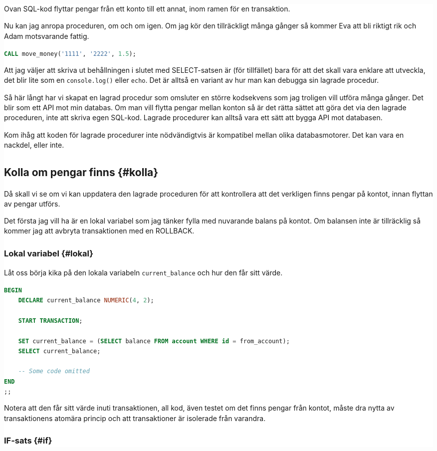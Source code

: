 Ovan SQL-kod flyttar pengar från ett konto till ett annat, inom ramen för en transaktion.

Nu kan jag anropa proceduren, om och om igen. Om jag kör den tillräckligt många gånger så kommer Eva att bli riktigt rik och Adam motsvarande fattig.

```sql
CALL move_money('1111', '2222', 1.5);
```

Att jag väljer att skriva ut behållningen i slutet med SELECT-satsen är (för tillfället) bara för att det skall vara enklare att utveckla, det blir lite som en `console.log()` eller `echo`. Det är alltså en variant av hur man kan debugga sin lagrade procedur.

Så här långt har vi skapat en lagrad procedur som omsluter en större kodsekvens som jag troligen vill utföra många gånger. Det blir som ett API mot min databas. Om man vill flytta pengar mellan konton så är det rätta sättet att göra det via den lagrade proceduren, inte att skriva egen SQL-kod. Lagrade procedurer kan alltså vara ett sätt att bygga API mot databasen.

Kom ihåg att koden för lagrade procedurer inte nödvändigtvis är kompatibel mellan olika databasmotorer. Det kan vara en nackdel, eller inte.



Kolla om pengar finns {#kolla}
--------------------------------------

Då skall vi se om vi kan uppdatera den lagrade proceduren för att kontrollera att det verkligen finns pengar på kontot, innan flyttan av pengar utförs.

Det första jag vill ha är en lokal variabel som jag tänker fylla med nuvarande balans på kontot. Om balansen inte är tillräcklig så kommer jag att avbryta transaktionen med en ROLLBACK.



### Lokal variabel {#lokal}

Låt oss börja kika på den lokala variabeln `current_balance` och hur den får sitt värde.

```sql
BEGIN
    DECLARE current_balance NUMERIC(4, 2);

    START TRANSACTION;

    SET current_balance = (SELECT balance FROM account WHERE id = from_account);
    SELECT current_balance;

    -- Some code omitted
END
;;
```

Notera att den får sitt värde inuti transaktionen, all kod, även testet om det finns pengar från kontot, måste dra nytta av transaktionens atomära princip och att transaktioner är isolerade från varandra.



### IF-sats {#if}
